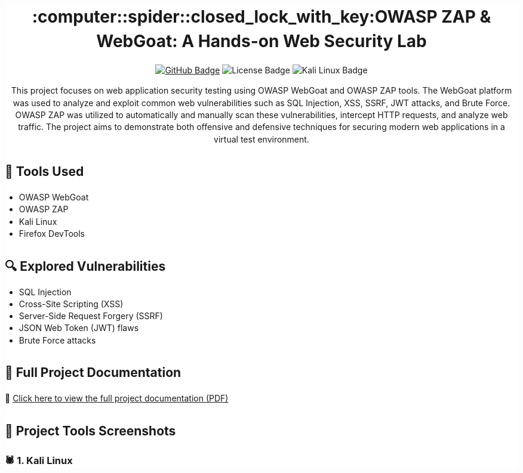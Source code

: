 <h1 align="center">:computer::spider::closed_lock_with_key:OWASP ZAP & WebGoat: A Hands-on Web Security Lab</h1>

<p align="center">
  <a href="https://github.com/omerfaruksekmen"><img src="https://img.shields.io/badge/GitHub-omerfaruksekmen-4c00e6?style=for-the-badge&logo=github&logoColor=white" alt="GitHub Badge"></a>
  <img src="https://img.shields.io/badge/License-MIT-green?style=for-the-badge" alt="License Badge">
  <img src="https://img.shields.io/badge/-Kali%20Linux-%23557C94?style=for-the-badge&logo=kalilinux&logoColor=white" alt="Kali Linux Badge">
</p>

<p align="center">
  This project focuses on web application security testing using OWASP WebGoat and OWASP ZAP tools.
  The WebGoat platform was used to analyze and exploit common web vulnerabilities such as SQL Injection, XSS, SSRF, JWT attacks, and Brute Force. 
  OWASP ZAP was utilized to automatically and manually scan these vulnerabilities, intercept HTTP requests, and analyze web traffic. 
  The project aims to demonstrate both offensive and defensive techniques for securing modern web applications in a virtual test environment.
</p>

## 🧰 Tools Used
- OWASP WebGoat
- OWASP ZAP
- Kali Linux
- Firefox DevTools

## 🔍 Explored Vulnerabilities
- SQL Injection
- Cross-Site Scripting (XSS)
- Server-Side Request Forgery (SSRF)
- JSON Web Token (JWT) flaws
- Brute Force attacks

## 📰 Full Project Documentation
📄 [Click here to view the full project documentation (PDF)](./OWASP_WebGoat_ZAP_Project_Documentation.pdf)

## 📸 Project Tools Screenshots

### :spider: 1. Kali Linux